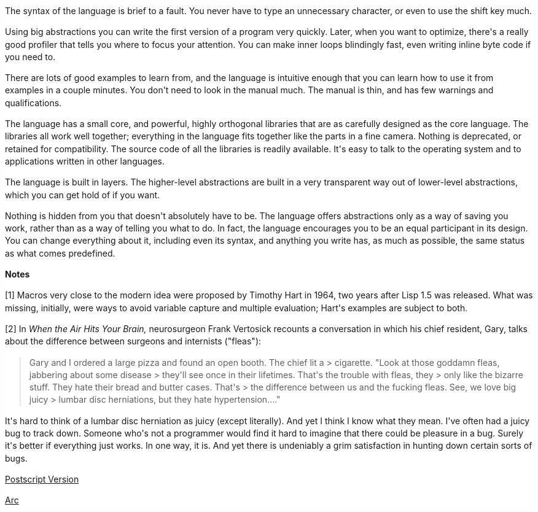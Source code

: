  The syntax of the language is brief to a fault. You never have to type an unnecessary character, or even to use the shift key much.   
  
 Using big abstractions you can write the first version of a program very quickly. Later, when you want to optimize, there's a really good profiler that tells you where to focus your attention. You can make inner loops blindingly fast, even writing inline byte code if you need to.   
  
 There are lots of good examples to learn from, and the language is intuitive enough that you can learn how to use it from examples in a couple minutes. You don't need to look in the manual much. The manual is thin, and has few warnings and qualifications.   
  
 The language has a small core, and powerful, highly orthogonal libraries that are as carefully designed as the core language. The libraries all work well together; everything in the language fits together like the parts in a fine camera. Nothing is deprecated, or retained for compatibility. The source code of all the libraries is readily available. It's easy to talk to the operating system and to applications written in other languages.   
  
 The language is built in layers. The higher-level abstractions are built in a very transparent way out of lower-level abstractions, which you can get hold of if you want.   
  
 Nothing is hidden from you that doesn't absolutely have to be. The language offers abstractions only as a way of saving you work, rather than as a way of telling you what to do. In fact, the language encourages you to be an equal participant in its design. You can change everything about it, including even its syntax, and anything you write has, as much as possible, the same status as what comes predefined.   
  
 
  
 
  
 **Notes**   
  
 <a name=being_popular_note1>[1]</a> Macros very close to the modern idea were proposed by Timothy Hart in 1964, two years after Lisp 1.5 was released. What was missing, initially, were ways to avoid variable capture and multiple evaluation; Hart's examples are subject to both.   
  
 <a name=being_popular_note2>[2]</a> In _When the Air Hits Your Brain,_ neurosurgeon Frank Vertosick recounts a conversation in which his chief resident, Gary, talks about the difference between surgeons and internists ("fleas"): 

 > Gary and I ordered a large pizza and found an open booth. The chief lit a > cigarette. "Look at those goddamn fleas, jabbering about some disease > they'll see once in their lifetimes. That's the trouble with fleas, they > only like the bizarre stuff. They hate their bread and butter cases. That's > the difference between us and the fucking fleas. See, we love big juicy > lumbar disc herniations, but they hate hypertension...." 

 It's hard to think of a lumbar disc herniation as juicy (except literally). And yet I think I know what they mean. I've often had a juicy bug to track down. Someone who's not a programmer would find it hard to imagine that there could be pleasure in a bug. Surely it's better if everything just works. In one way, it is. And yet there is undeniably a grim satisfaction in hunting down certain sorts of bugs.   
  
 
  
 
  
 
  
 [Postscript Version](https://sep.turbifycdn.com/ty/cdn/paulgraham/bepop.ps?t=1688221954&)   
  
 [Arc](http://www.paulgraham.com/arc.html)   
  
